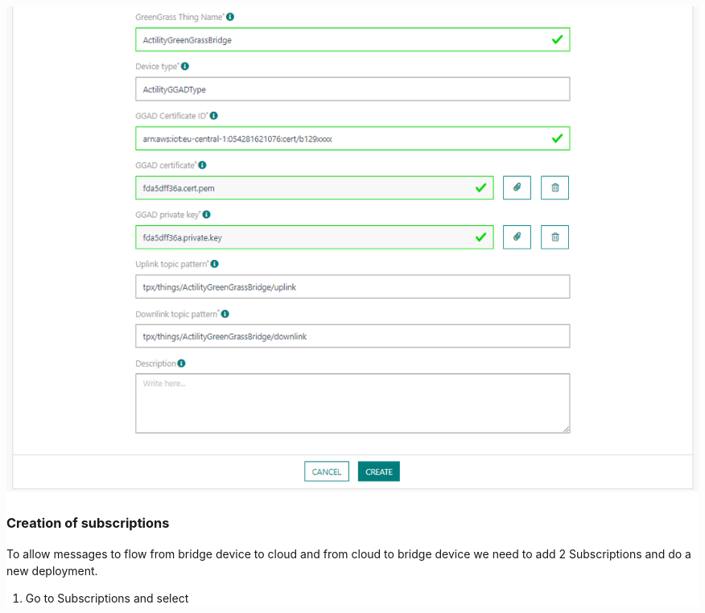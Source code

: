 ![img](./img/TPE_Connection_2.png)

### Creation of subscriptions

To allow messages to flow from bridge device to cloud and from cloud to
bridge device we need to add 2 Subscriptions and do a new deployment.

1. Go to Subscriptions and select <Badge vertical="middle" text="Add Subscription"/>
